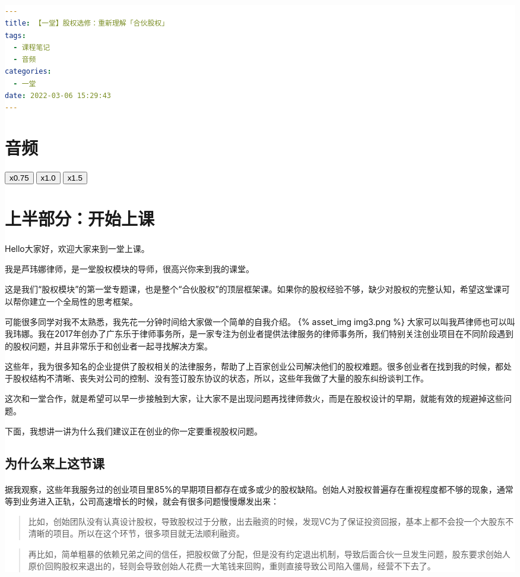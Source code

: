 ```yaml
---
title: 【一堂】股权选修：重新理解「合伙股权」
tags:
  - 课程笔记
  - 音频
categories:
  - 一堂
date: 2022-03-06 15:29:43
---
```




# 音频

<audio id="audio" controls="controls" preload="none">
  <source id="mp3" src="yitang11x15-40.mp3" >
</audio>
<button onclick="document.getElementById('audio').playbackRate = 0.75">
  x0.75
</button>
<button onclick="document.getElementById('audio').playbackRate = 1">
  x1.0
</button>
<button onclick="document.getElementById('audio').playbackRate = 1.5">
  x1.5
</button>

# 上半部分：开始上课

Hello大家好，欢迎大家来到一堂上课。

我是芦玮娜律师，是一堂股权模块的导师，很高兴你来到我的课堂。

这是我们“股权模块”的第一堂专题课，也是整个“合伙股权”的顶层框架课。如果你的股权经验不够，缺少对股权的完整认知，希望这堂课可以帮你建立一个全局性的思考框架。

可能很多同学对我不太熟悉，我先花一分钟时间给大家做一个简单的自我介绍。 {% asset_img img3.png %} 大家可以叫我芦律师也可以叫我玮娜。我在2017年创办了广东乐于律师事务所，是一家专注为创业者提供法律服务的律师事务所，我们特别关注创业项目在不同阶段遇到的股权问题，并且非常乐于和创业者一起寻找解决方案。

这些年，我为很多知名的企业提供了股权相关的法律服务，帮助了上百家创业公司解决他们的股权难题。很多创业者在找到我的时候，都处于股权结构不清晰、丧失对公司的控制、没有签订股东协议的状态，所以，这些年我做了大量的股东纠纷谈判工作。

这次和一堂合作，就是希望可以早一步接触到大家，让大家不是出现问题再找律师救火，而是在股权设计的早期，就能有效的规避掉这些问题。

下面，我想讲一讲为什么我们建议正在创业的你一定要重视股权问题。

## 为什么来上这节课

据我观察，这些年我服务过的创业项目里85%的早期项目都存在或多或少的股权缺陷。创始人对股权普遍存在重视程度都不够的现象，通常等到业务进入正轨，公司高速增长的时候，就会有很多问题慢慢爆发出来：

> 比如，创始团队没有认真设计股权，导致股权过于分散，出去融资的时候，发现VC为了保证投资回报，基本上都不会投一个大股东不清晰的项目。所以在这个环节，很多项目就无法顺利融资。

> 再比如，简单粗暴的依赖兄弟之间的信任，把股权做了分配，但是没有约定退出机制，导致后面合伙一旦发生问题，股东要求创始人原价回购股权来退出的，轻则会导致创始人花费一大笔钱来回购，重则直接导致公司陷入僵局，经营不下去了。
